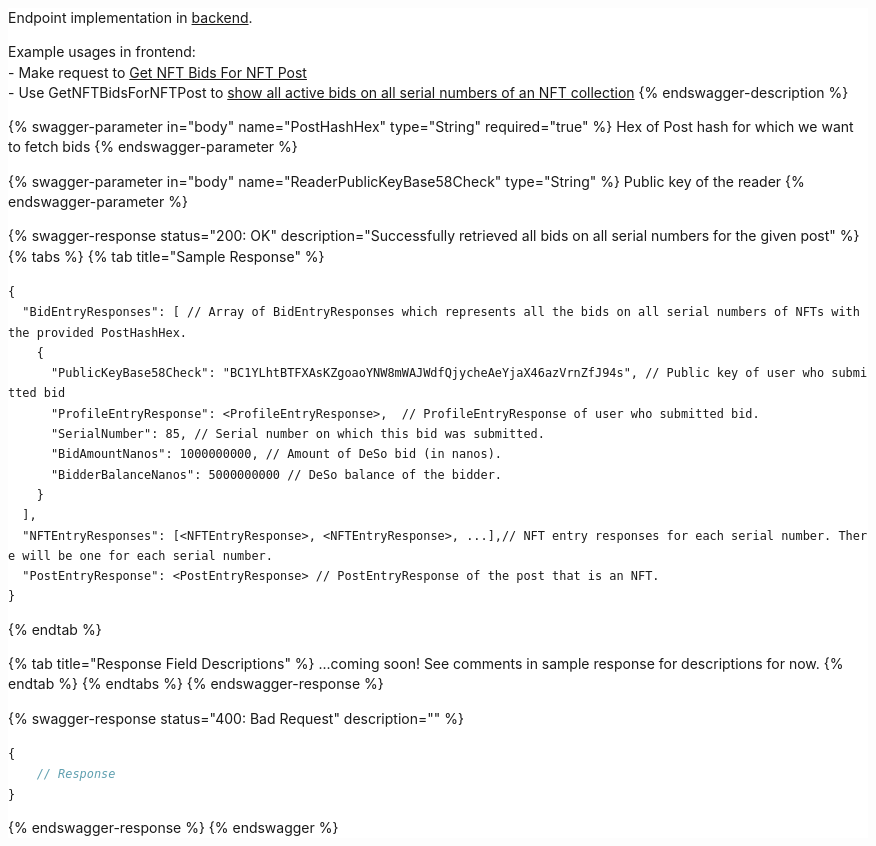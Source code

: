 Endpoint implementation in [backend](https://github.com/deso-protocol/backend/blob/709cbfbc62cf3a0e6d56c393e555fc277c93fb76/routes/nft.go#L1016).

Example usages in frontend:\
&#x20; \- Make request to [Get NFT Bids For NFT Post](https://github.com/deso-protocol/frontend/blob/e006beb72867f6d48a78adb1d126c66144a4298c/src/app/backend-api.service.ts#L969)\
&#x20; \- Use GetNFTBidsForNFTPost to [show all active bids on all serial numbers of an NFT collection](https://github.com/deso-protocol/frontend/blob/e006beb72867f6d48a78adb1d126c66144a4298c/src/app/nft-post-page/nft-post/nft-post.component.ts#L152)
{% endswagger-description %}

{% swagger-parameter in="body" name="PostHashHex" type="String" required="true" %}
Hex of Post hash for which we want to fetch bids
{% endswagger-parameter %}

{% swagger-parameter in="body" name="ReaderPublicKeyBase58Check" type="String" %}
Public key of the reader
{% endswagger-parameter %}

{% swagger-response status="200: OK" description="Successfully retrieved all bids on all serial numbers for the given post" %}
{% tabs %}
{% tab title="Sample Response" %}
```json5
{
  "BidEntryResponses": [ // Array of BidEntryResponses which represents all the bids on all serial numbers of NFTs with the provided PostHashHex.
    {
      "PublicKeyBase58Check": "BC1YLhtBTFXAsKZgoaoYNW8mWAJWdfQjycheAeYjaX46azVrnZfJ94s", // Public key of user who submitted bid
      "ProfileEntryResponse": <ProfileEntryResponse>,  // ProfileEntryResponse of user who submitted bid.
      "SerialNumber": 85, // Serial number on which this bid was submitted.
      "BidAmountNanos": 1000000000, // Amount of DeSo bid (in nanos).
      "BidderBalanceNanos": 5000000000 // DeSo balance of the bidder.
    }
  ],
  "NFTEntryResponses": [<NFTEntryResponse>, <NFTEntryResponse>, ...],// NFT entry responses for each serial number. There will be one for each serial number.
  "PostEntryResponse": <PostEntryResponse> // PostEntryResponse of the post that is an NFT.
}
```
{% endtab %}

{% tab title="Response Field Descriptions" %}
...coming soon! See comments in sample response for descriptions for now.
{% endtab %}
{% endtabs %}
{% endswagger-response %}

{% swagger-response status="400: Bad Request" description="" %}
```javascript
{
    // Response
}
```
{% endswagger-response %}
{% endswagger %}
